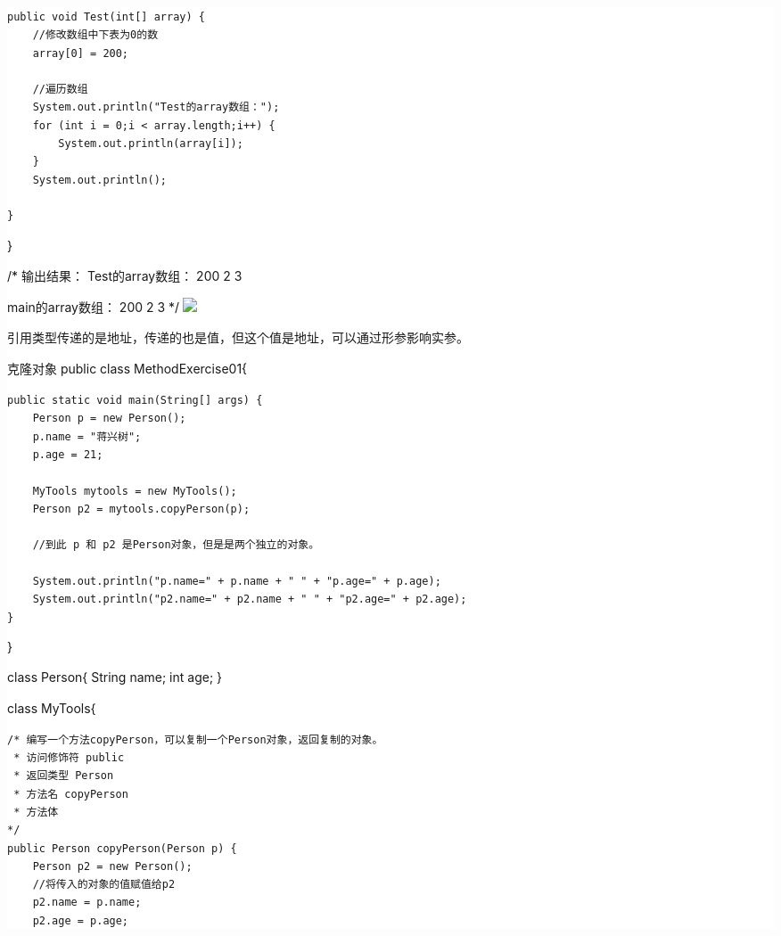 	public void Test(int[] array) {
		//修改数组中下表为0的数
		array[0] = 200;

		//遍历数组
		System.out.println("Test的array数组：");
		for (int i = 0;i < array.length;i++) {
			System.out.println(array[i]);
		}
		System.out.println();

	}
}

/*
输出结果：
Test的array数组：
200
2
3

main的array数组：
200
2
3
*/
![](E:\Study\自学课程资料\Java\assets\引用数据类型的传参机制.png)

引用类型传递的是地址，传递的也是值，但这个值是地址，可以通过形参影响实参。

克隆对象
public class MethodExercise01{

	public static void main(String[] args) {
		Person p = new Person();
		p.name = "蒋兴树";
		p.age = 21;

		MyTools mytools = new MyTools();
		Person p2 = mytools.copyPerson(p);

		//到此 p 和 p2 是Person对象，但是是两个独立的对象。
		
		System.out.println("p.name=" + p.name + " " + "p.age=" + p.age);
		System.out.println("p2.name=" + p2.name + " " + "p2.age=" + p2.age);
	}
}

class Person{
	String name;
	int age;
}

class MyTools{

	/* 编写一个方法copyPerson，可以复制一个Person对象，返回复制的对象。
	 * 访问修饰符 public
	 * 返回类型 Person
	 * 方法名 copyPerson
	 * 方法体
	*/
	public Person copyPerson(Person p) {
		Person p2 = new Person();
		//将传入的对象的值赋值给p2
		p2.name = p.name;
		p2.age = p.age;
